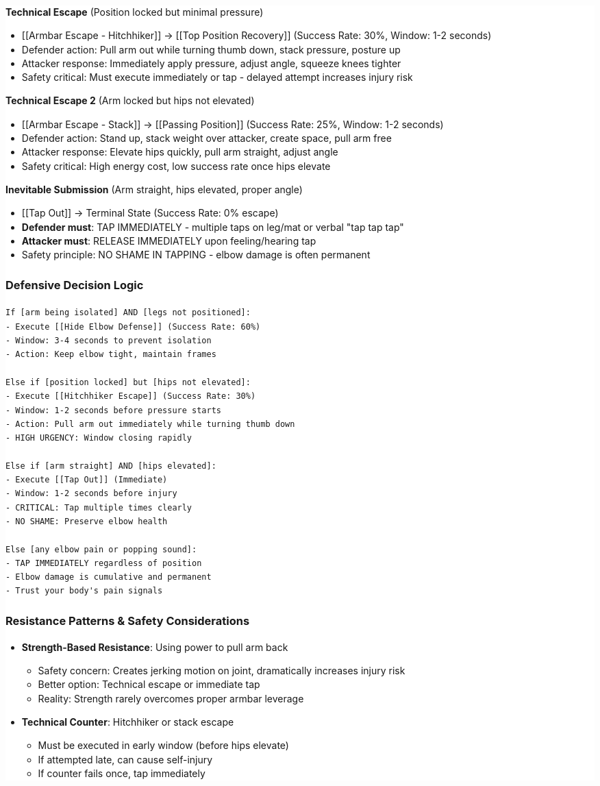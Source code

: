 **Technical Escape** (Position locked but minimal pressure)
- [[Armbar Escape - Hitchhiker]] → [[Top Position Recovery]] (Success Rate: 30%, Window: 1-2 seconds)
- Defender action: Pull arm out while turning thumb down, stack pressure, posture up
- Attacker response: Immediately apply pressure, adjust angle, squeeze knees tighter
- Safety critical: Must execute immediately or tap - delayed attempt increases injury risk

**Technical Escape 2** (Arm locked but hips not elevated)
- [[Armbar Escape - Stack]] → [[Passing Position]] (Success Rate: 25%, Window: 1-2 seconds)
- Defender action: Stand up, stack weight over attacker, create space, pull arm free
- Attacker response: Elevate hips quickly, pull arm straight, adjust angle
- Safety critical: High energy cost, low success rate once hips elevate

**Inevitable Submission** (Arm straight, hips elevated, proper angle)
- [[Tap Out]] → Terminal State (Success Rate: 0% escape)
- **Defender must**: TAP IMMEDIATELY - multiple taps on leg/mat or verbal "tap tap tap"
- **Attacker must**: RELEASE IMMEDIATELY upon feeling/hearing tap
- Safety principle: NO SHAME IN TAPPING - elbow damage is often permanent

### Defensive Decision Logic

```
If [arm being isolated] AND [legs not positioned]:
- Execute [[Hide Elbow Defense]] (Success Rate: 60%)
- Window: 3-4 seconds to prevent isolation
- Action: Keep elbow tight, maintain frames

Else if [position locked] but [hips not elevated]:
- Execute [[Hitchhiker Escape]] (Success Rate: 30%)
- Window: 1-2 seconds before pressure starts
- Action: Pull arm out immediately while turning thumb down
- HIGH URGENCY: Window closing rapidly

Else if [arm straight] AND [hips elevated]:
- Execute [[Tap Out]] (Immediate)
- Window: 1-2 seconds before injury
- CRITICAL: Tap multiple times clearly
- NO SHAME: Preserve elbow health

Else [any elbow pain or popping sound]:
- TAP IMMEDIATELY regardless of position
- Elbow damage is cumulative and permanent
- Trust your body's pain signals
```

### Resistance Patterns & Safety Considerations

- **Strength-Based Resistance**: Using power to pull arm back
  - Safety concern: Creates jerking motion on joint, dramatically increases injury risk
  - Better option: Technical escape or immediate tap
  - Reality: Strength rarely overcomes proper armbar leverage

- **Technical Counter**: Hitchhiker or stack escape
  - Must be executed in early window (before hips elevate)
  - If attempted late, can cause self-injury
  - If counter fails once, tap immediately
